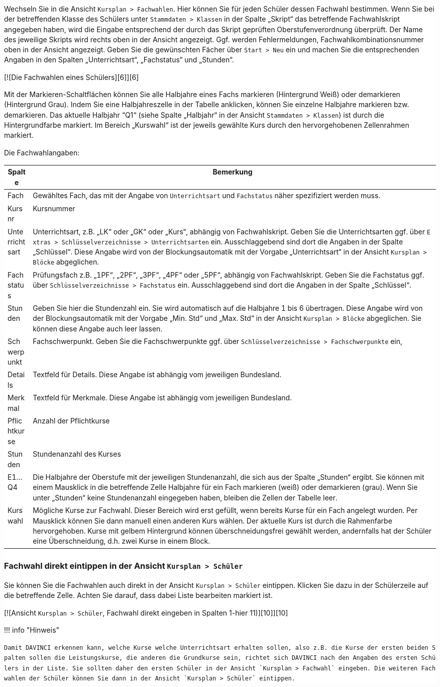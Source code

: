 Wechseln Sie in die Ansicht `Kursplan > Fachwahlen`. Hier können Sie für jeden Schüler dessen Fachwahl bestimmen. Wenn Sie bei der betreffenden Klasse des Schülers unter `Stammdaten > Klassen` in der Spalte „Skript“ das betreffende Fachwahlskript angegeben haben, wird die Eingabe entsprechend der durch das Skript geprüften Oberstufenverordnung überprüft. Der Name des jeweilige Skripts wird rechts oben in der Ansicht angezeigt. Ggf. werden Fehlermeldungen, Fachwahlkombinationsnummer oben in der Ansicht angezeigt. Geben Sie die gewünschten Fächer über `Start > Neu` ein und machen Sie die entsprechenden Angaben in den Spalten „Unterrichtsart“, „Fachstatus“ und „Stunden“.

[![Die Fachwahlen eines Schülers][6]][6]

Mit der Markieren-Schaltflächen können Sie alle Halbjahre eines Fachs markieren (Hintergrund Weiß) oder demarkieren (Hintergrund Grau). Indem Sie eine Halbjahreszelle in der Tabelle anklicken, können Sie einzelne Halbjahre markieren bzw. demarkieren. Das aktuelle Halbjahr “Q1“ (siehe Spalte „Halbjahr“ in der Ansicht `Stammdaten > Klassen`) ist durch die Hintergrundfarbe markiert. Im Bereich „Kurswahl“ ist der jeweils gewählte Kurs durch den hervorgehobenen Zellenrahmen markiert.

Die Fachwahlangaben:

| Spalte         | Bemerkung |
| -------------- |--------------------------------- |
| Fach | Gewähltes Fach, das mit der Angabe von `Unterrichtsart` und `Fachstatus` näher spezifiziert werden muss. |
| Kursnr | Kursnummer |
| Unterrichtsart | Unterrichtsart, z.B. „LK“ oder „GK“ oder „Kurs“, abhängig von Fachwahlskript. Geben Sie die Unterrichtsarten ggf. über `Extras > Schlüsselverzeichnisse > Unterrichtsarten` ein. Ausschlaggebend sind dort die Angaben in der Spalte „Schlüssel“. Diese Angabe wird von der Blockungsautomatik mit der Vorgabe „Unterrichtsart“ in der Ansicht `Kursplan > Blöcke` abgeglichen. |
| Fachstatus     | Prüfungsfach z.B. „1PF“, „2PF“, „3PF“, „4PF“ oder „5PF“, abhängig von Fachwahlskript. Geben Sie die Fachstatus ggf. über `Schlüsselverzeichnisse > Fachstatus` ein. Ausschlaggebend sind dort die Angaben in der Spalte „Schlüssel“.|
| Stunden | Geben Sie hier die Stundenzahl ein. Sie wird automatisch auf die Halbjahre 1 bis 6 übertragen. Diese Angabe wird von der Blockungsautomatik mit der Vorgabe „Min. Std“ und „Max. Std“ in der Ansicht `Kursplan > Blöcke` abgeglichen. Sie können diese Angabe auch leer lassen. |
| Schwerpunkt    | Fachschwerpunkt. Geben Sie die Fachschwerpunkte ggf. über `Schlüsselverzeichnisse > Fachschwerpunkte` ein, |
| Details        | Textfeld für Details. Diese Angabe ist abhängig vom jeweiligen Bundesland.|
| Merkmal        | Textfeld für Merkmale. Diese Angabe ist abhängig vom jeweiligen Bundesland. |
| Pflichtkurse   | Anzahl der Pflichtkurse  |
| Stunden        | Stundenanzahl des Kurses |
| E1…Q4          | Die Halbjahre der Oberstufe mit der jeweiligen Stundenanzahl, die sich aus der Spalte „Stunden“ ergibt. Sie können mit einem Mausklick in die betreffende Zelle Halbjahre für ein Fach markieren (weiß) oder demarkieren (grau). Wenn Sie unter „Stunden“ keine Stundenanzahl eingegeben haben, bleiben die Zellen der Tabelle leer.  |
| Kurswahl       | Mögliche Kurse zur Fachwahl. Dieser Bereich wird erst gefüllt, wenn bereits Kurse für ein Fach angelegt wurden. Per Mausklick können Sie dann manuell einen anderen Kurs wählen. Der aktuelle Kurs ist durch die Rahmenfarbe hervorgehoben. Kurse mit gelbem Hintergrund können überschneidungsfrei gewählt werden, andernfalls hat der Schüler eine Überschneidung, d.h. zwei Kurse in einem Block. |

### Fachwahl direkt eintippen in der Ansicht `Kursplan > Schüler`

Sie können Sie die Fachwahlen auch direkt in der Ansicht `Kursplan > Schüler` eintippen. Klicken Sie dazu in der Schülerzeile auf die betreffende Zelle. Achten Sie darauf, dass dabei Liste bearbeiten markiert ist.

[![Ansicht `Kursplan > Schüler`, Fachwahl direkt eingeben in Spalten 1-hier 11)][10]][10]

!!! info "Hinweis"

    Damit DAVINCI erkennen kann, welche Kurse welche Unterrichtsart erhalten sollen, also z.B. die Kurse der ersten beiden Spalten sollen die Leistungskurse, die anderen die Grundkurse sein, richtet sich DAVINCI nach den Angaben des ersten Schülers in der Liste. Sie sollten daher den ersten Schüler in der Ansicht `Kursplan > Fachwahl` eingeben. Die weiteren Fachwahlen der Schüler können Sie dann in der Ansicht `Kursplan > Schüler` eintippen.
